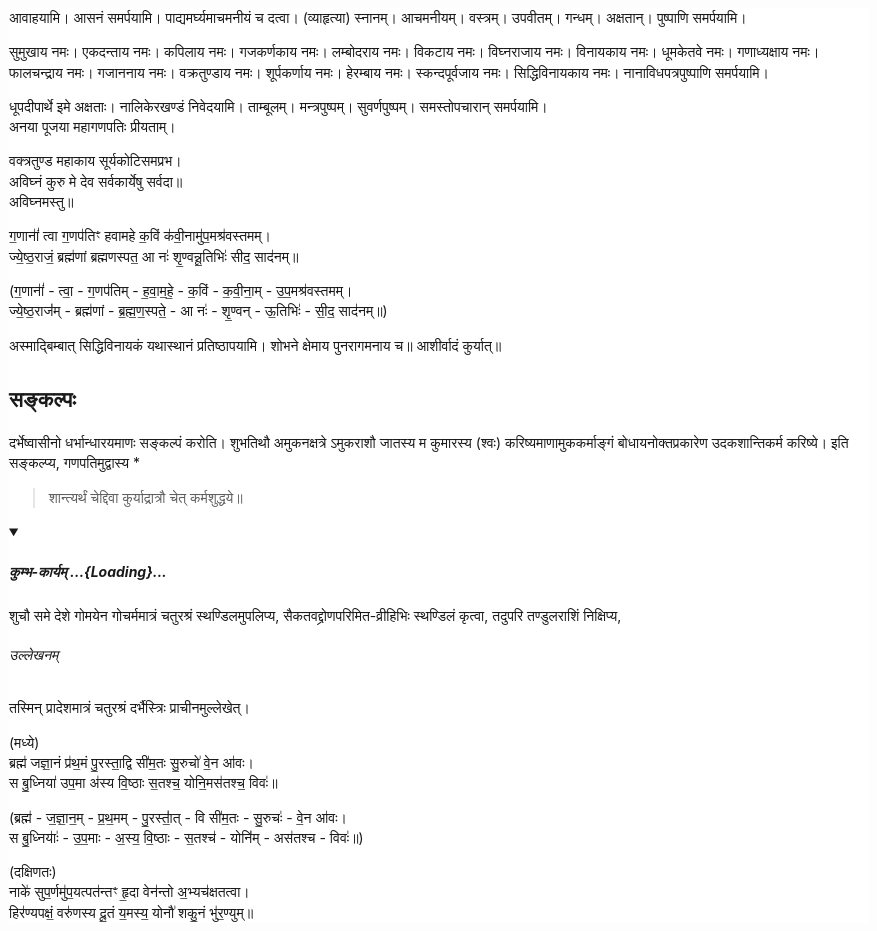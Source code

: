 आवाहयामि। आसनं समर्पयामि। पाद्यमर्घ्यमाचमनीयं च दत्वा।
(व्याहृत्या) स्नानम्। आचमनीयम्। वस्त्रम्। उपवीतम्। गन्धम्। अक्षतान्। पुष्पाणि समर्पयामि।

सुमुखाय नमः। एकदन्ताय नमः। कपिलाय नमः। गजकर्णकाय नमः।
लम्बोदराय नमः। विकटाय नमः। विघ्नराजाय नमः। विनायकाय नमः।
धूमकेतवे नमः। गणाध्यक्षाय नमः। फालचन्द्राय नमः। गजाननाय नमः।
वक्रतुण्डाय नमः। शूर्पकर्णाय नमः। हेरम्बाय नमः। स्कन्दपूर्वजाय नमः। सिद्धिविनायकाय नमः। नानाविधपत्रपुष्पाणि समर्पयामि।

धूपदीपार्थे इमे अक्षताः। नालिकेरखण्डं निवेदयामि। ताम्बूलम्। मन्त्रपुष्पम्। सुवर्णपुष्पम्। समस्तोपचारान् समर्पयामि।  
अनया पूजया महागणपतिः प्रीयताम्।

वक्त्रतुण्ड महाकाय सूर्यकोटिसमप्रभ।  
अविघ्नं कुरु मे देव सर्वकार्येषु सर्वदा॥  
अविघ्नमस्तु॥

ग॒णानां॑॑ त्वा ग॒णप॑तिꣳ हवामहे क॒विं क॑वी॒नामु॑प॒मश्र॑वस्तमम्।   
ज्ये॒ष्ठ॒राजं॒ ब्रह्म॑णां ब्रह्मणस्पत॒ आ नः॑ शृ॒ण्वन्नू॒तिभिः॑ सीद॒ साद॑नम्॥  

(ग॒णानां॑॑ - त्वा॒ - ग॒णप॑तिम् - ह॒वा॒म॒हे॒ - क॒विं - क॒वी॒ना॒म् - उ॒प॒मश्र॑वस्तमम्।   
ज्ये॒ष्ठ॒राज॑॑म् - ब्रह्म॑णां - ब्र॒ह्म॒ण॒स्पते॒ - आ नः॑ - शृ॒ण्वन् - ऊ॒तिभिः॑ - सी॒द॒ साद॑नम्॥)

अस्माद्बिम्बात् सिद्धिविनायकं यथास्थानं प्रतिष्ठापयामि।
शोभने क्षेमाय पुनरागमनाय च॥
आशीर्वादं कुर्यात्॥
</details>
</div>

## सङ्कल्पः

दर्भेष्वासीनो धर्भान्धारयमाणः सङ्कल्पं करोति। शुभतिथौ अमुकनक्षत्रे ऽमुकराशौ जातस्य म कुमारस्य (श्वः) करिष्यमाणामुककर्माङ्गं बोधायनोक्तप्रकारेण उदकशान्तिकर्म करिष्ये। इति सङ्कल्प्य, गणपतिमुद्वास्य *

>  शान्त्यर्थं चेद्दिवा कुर्याद्रात्रौ चेत् कर्मशुद्धये॥

<div class="js_include" includetitle="false" newlevelforh1="5" unfilled url="../upAngam/kumbha-kAryam/">
<details open><summary><h5>कुम्भ-कार्यम् ...{Loading}...</h5></summary>


शुचौ समे देशे गोमयेन गोचर्ममात्रं चतुरश्रं स्थण्डिलमुपलिप्य, सैकतवद्द्रोणपरिमित-व्रीहिभिः स्थण्डिलं कृत्वा, तदुपरि तण्डुलराशिं निक्षिप्य,

###### उल्लेखनम्

तस्मिन् प्रादेशमात्रं चतुरश्रं दर्भैस्त्रिः प्राचीनमुल्लेखेत्।

(मध्ये)  
ब्रह्म॑ जज्ञा॒नं प्र॑थ॒मं पु॒रस्ता॒द्वि सी॑म॒तः सु॒रुचो॑ वे॒न आ॑वः।  
स बु॒ध्निया॑ उप॒मा अ॑स्य वि॒ष्ठाः स॒तश्च॒ योनि॒मस॑तश्च॒ विवः॑॥

(ब्रह्म॑ - ज॒ज्ञा॒न॒म् - प्र॒थ॒मम् - पु॒रस्ता॒॑॑त् - वि सी॑म॒तः - सु॒रुचः॑ - वे॒न आ॑वः।  
स बु॒ध्नियाः॑॑ - उ॒प॒माः - अ॒स्य॒ वि॒ष्ठाः - स॒तश्च॑ - योनि॑॑म् - अस॑तश्च - विवः॑॥)

(दक्षिणतः)  
नाके॑ सुप॒र्णमु॑प॒यत्पत॑न्तꣳ हृ॒दा वेन॑न्तो अ॒भ्यच॑क्षतत्वा।  
हिर॑ण्यपक्षं॒ वरु॑णस्य दू॒तं य॒मस्य॒ योनौ॑ शकु॒नं भु॑र॒ण्युम्॥
